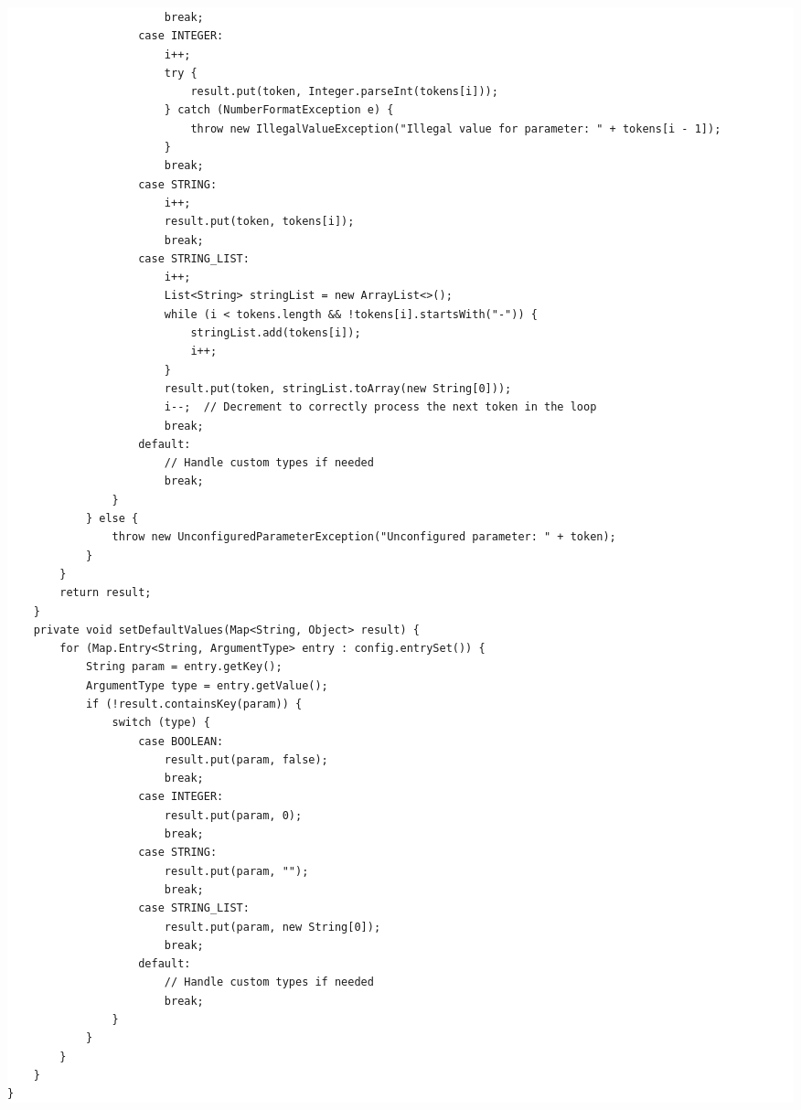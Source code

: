```plain
                        break;
                    case INTEGER:
                        i++;
                        try {
                            result.put(token, Integer.parseInt(tokens[i]));
                        } catch (NumberFormatException e) {
                            throw new IllegalValueException("Illegal value for parameter: " + tokens[i - 1]);
                        }
                        break;
                    case STRING:
                        i++;
                        result.put(token, tokens[i]);
                        break;
                    case STRING_LIST:
                        i++;
                        List<String> stringList = new ArrayList<>();
                        while (i < tokens.length && !tokens[i].startsWith("-")) {
                            stringList.add(tokens[i]);
                            i++;
                        }
                        result.put(token, stringList.toArray(new String[0]));
                        i--;  // Decrement to correctly process the next token in the loop
                        break;
                    default:
                        // Handle custom types if needed
                        break;
                }
            } else {
                throw new UnconfiguredParameterException("Unconfigured parameter: " + token);
            }
        }
        return result;
    }
    private void setDefaultValues(Map<String, Object> result) {
        for (Map.Entry<String, ArgumentType> entry : config.entrySet()) {
            String param = entry.getKey();
            ArgumentType type = entry.getValue();
            if (!result.containsKey(param)) {
                switch (type) {
                    case BOOLEAN:
                        result.put(param, false);
                        break;
                    case INTEGER:
                        result.put(param, 0);
                        break;
                    case STRING:
                        result.put(param, "");
                        break;
                    case STRING_LIST:
                        result.put(param, new String[0]);
                        break;
                    default:
                        // Handle custom types if needed
                        break;
                }
            }
        }
    }
}

```
